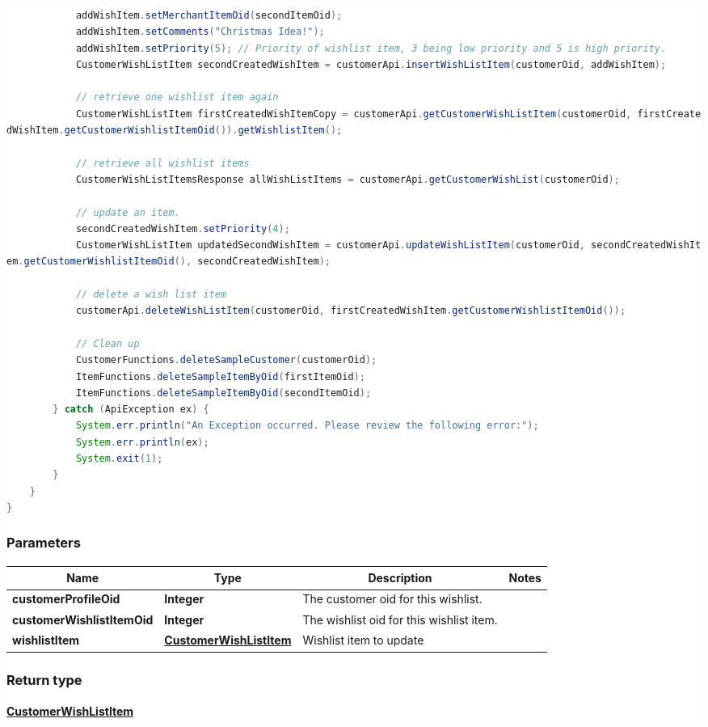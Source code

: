 ```java
            addWishItem.setMerchantItemOid(secondItemOid);
            addWishItem.setComments("Christmas Idea!");
            addWishItem.setPriority(5); // Priority of wishlist item, 3 being low priority and 5 is high priority.
            CustomerWishListItem secondCreatedWishItem = customerApi.insertWishListItem(customerOid, addWishItem);

            // retrieve one wishlist item again
            CustomerWishListItem firstCreatedWishItemCopy = customerApi.getCustomerWishListItem(customerOid, firstCreatedWishItem.getCustomerWishlistItemOid()).getWishlistItem();

            // retrieve all wishlist items
            CustomerWishListItemsResponse allWishListItems = customerApi.getCustomerWishList(customerOid);

            // update an item.
            secondCreatedWishItem.setPriority(4);
            CustomerWishListItem updatedSecondWishItem = customerApi.updateWishListItem(customerOid, secondCreatedWishItem.getCustomerWishlistItemOid(), secondCreatedWishItem);

            // delete a wish list item
            customerApi.deleteWishListItem(customerOid, firstCreatedWishItem.getCustomerWishlistItemOid());

            // Clean up
            CustomerFunctions.deleteSampleCustomer(customerOid);
            ItemFunctions.deleteSampleItemByOid(firstItemOid);
            ItemFunctions.deleteSampleItemByOid(secondItemOid);
        } catch (ApiException ex) {
            System.err.println("An Exception occurred. Please review the following error:");
            System.err.println(ex);
            System.exit(1);
        }
    }
}
```


### Parameters

| Name | Type | Description  | Notes |
|------------- | ------------- | ------------- | -------------|
| **customerProfileOid** | **Integer**| The customer oid for this wishlist. | |
| **customerWishlistItemOid** | **Integer**| The wishlist oid for this wishlist item. | |
| **wishlistItem** | [**CustomerWishListItem**](CustomerWishListItem.md)| Wishlist item to update | |

### Return type

[**CustomerWishListItem**](CustomerWishListItem.md)
